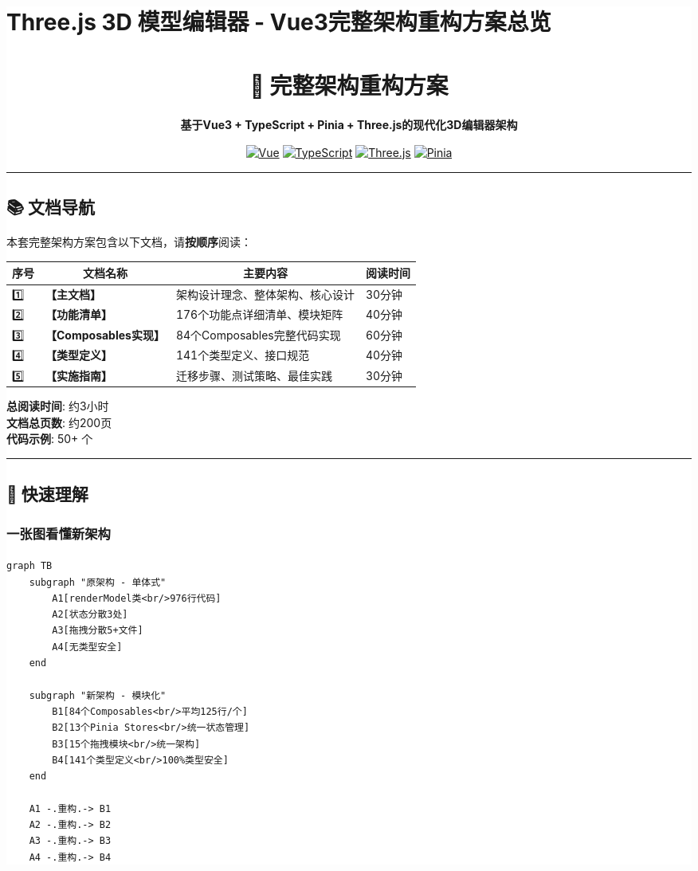 # Three.js 3D 模型编辑器 - Vue3完整架构重构方案总览

<div align="center">

# 🎯 完整架构重构方案

**基于Vue3 + TypeScript + Pinia + Three.js的现代化3D编辑器架构**

[![Vue](https://img.shields.io/badge/Vue-3.5+-brightgreen.svg)](https://vuejs.org/) [![TypeScript](https://img.shields.io/badge/TypeScript-5.0+-blue.svg)](https://www.typescriptlang.org/) [![Three.js](https://img.shields.io/badge/Three.js-0.179+-orange.svg)](https://threejs.org/) [![Pinia](https://img.shields.io/badge/Pinia-2.2+-yellow.svg)](https://pinia.vuejs.org/)

</div>

---

## 📚 文档导航

本套完整架构方案包含以下文档，请**按顺序**阅读：

| 序号 | 文档名称                | 主要内容                         | 阅读时间 |
| ---- | ----------------------- | -------------------------------- | -------- |
| 1️⃣   | **【主文档】**          | 架构设计理念、整体架构、核心设计 | 30分钟   |
| 2️⃣   | **【功能清单】**        | 176个功能点详细清单、模块矩阵    | 40分钟   |
| 3️⃣   | **【Composables实现】** | 84个Composables完整代码实现      | 60分钟   |
| 4️⃣   | **【类型定义】**        | 141个类型定义、接口规范          | 40分钟   |
| 5️⃣   | **【实施指南】**        | 迁移步骤、测试策略、最佳实践     | 30分钟   |

**总阅读时间**: 约3小时  
**文档总页数**: 约200页  
**代码示例**: 50+ 个

---

## 🎯 快速理解

### 一张图看懂新架构

```mermaid
graph TB
    subgraph "原架构 - 单体式"
        A1[renderModel类<br/>976行代码]
        A2[状态分散3处]
        A3[拖拽分散5+文件]
        A4[无类型安全]
    end

    subgraph "新架构 - 模块化"
        B1[84个Composables<br/>平均125行/个]
        B2[13个Pinia Stores<br/>统一状态管理]
        B3[15个拖拽模块<br/>统一架构]
        B4[141个类型定义<br/>100%类型安全]
    end

    A1 -.重构.-> B1
    A2 -.重构.-> B2
    A3 -.重构.-> B3
    A4 -.重构.-> B4

```